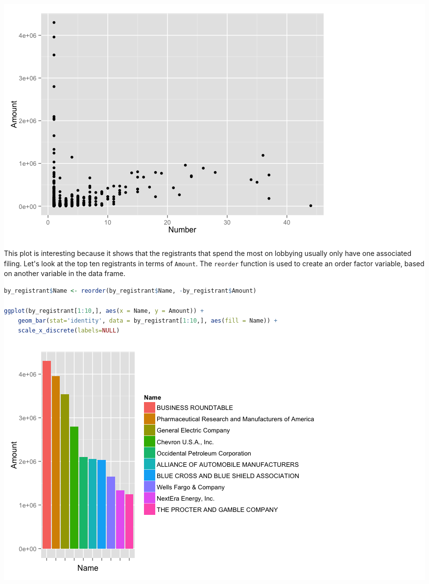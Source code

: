 ![](Lobbying_files/figure-html/plot1-1.png) 

This plot is interesting because it shows that the registrants that spend the most on lobbying usually only have one associated filing. Let's look at the top ten registrants in terms of `Amount`.  The `reorder` function is used to create an order factor variable, based on another variable in the data frame.


```r
by_registrant$Name <- reorder(by_registrant$Name, -by_registrant$Amount)

ggplot(by_registrant[1:10,], aes(x = Name, y = Amount)) + 
    geom_bar(stat='identity', data = by_registrant[1:10,], aes(fill = Name)) + 
    scale_x_discrete(labels=NULL)
```

![](Lobbying_files/figure-html/plot2-1.png) 